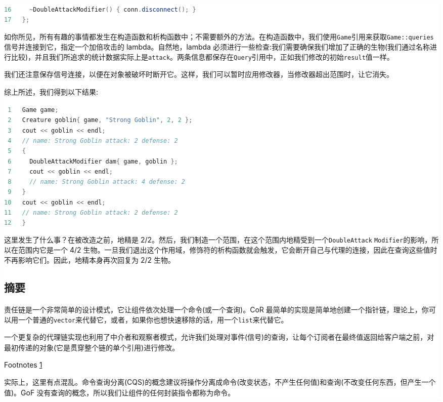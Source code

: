 ```cpp
16     ~DoubleAttackModifier() { conn.disconnect(); }
17   };

```

如你所见，所有有趣的事情都发生在构造函数和析构函数中；不需要额外的方法。在构造函数中，我们使用`Game`引用来获取`Game::queries`信号并连接到它，指定一个加倍攻击的 lambda。自然地，lambda 必须进行一些检查:我们需要确保我们增加了正确的生物(我们通过名称进行比较)，并且我们所追求的统计数据实际上是`attack`。两条信息都保存在`Query`引用中，正如我们修改的初始`result`值一样。

我们还注意保存信号连接，以便在对象被破坏时断开它。这样，我们可以暂时应用修改器，当修改器超出范围时，让它消失。

综上所述，我们得到以下结果:

```cpp
 1   Game game;
 2   Creature goblin{ game, "Strong Goblin", 2, 2 };
 3   cout << goblin << endl;
 4   // name: Strong Goblin attack: 2 defense: 2
 5   {
 6     DoubleAttackModifier dam{ game, goblin };
 7     cout << goblin << endl;
 8     // name: Strong Goblin attack: 4 defense: 2
 9   }
10   cout << goblin << endl;
11   // name: Strong Goblin attack: 2 defense: 2
12   }

```

这里发生了什么事？在被改造之前，地精是 2/2。然后，我们制造一个范围，在这个范围内地精受到一个`DoubleAttack` `Modifier`的影响，所以在范围内它是一个 4/2 生物。一旦我们退出这个作用域，修饰符的析构函数就会触发，它会断开自己与代理的连接，因此在查询这些值时不再影响它们。因此，地精本身再次回复为 2/2 生物。

## 摘要

责任链是一个非常简单的设计模式，它让组件依次处理一个命令(或一个查询)。CoR 最简单的实现是简单地创建一个指针链，理论上，你可以用一个普通的`vector`来代替它，或者，如果你也想快速移除的话，用一个`list`来代替它。

一个更复杂的代理链实现也利用了中介者和观察者模式，允许我们处理对事件(信号)的查询，让每个订阅者在最终值返回给客户端之前，对最初传递的对象(它是贯穿整个链的单个引用)进行修改。

Footnotes [1](#Fn1_source)

实际上，这里有点混乱。命令查询分离(CQS)的概念建议将操作分离成命令(改变状态，不产生任何值)和查询(不改变任何东西，但产生一个值)。GoF 没有查询的概念，所以我们让组件的任何封装指令都称为命令。